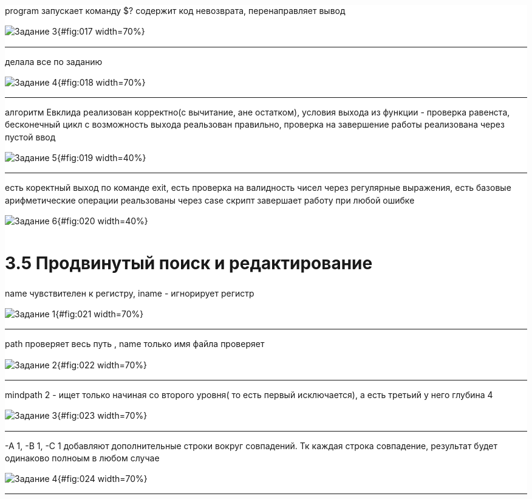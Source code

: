 
program запускает команду $? содержит код невозврата, перенаправляет вывод

![Задание 3](image/17){#fig:017 width=70%}

---

делала все по заданию

![Задание 4](image/18){#fig:018 width=70%}

---

алгоритм Евклида реализован корректно(с вычитание, ане остатком), условия выхода из функции - проверка равенста, бесконечный цикл с возможность выхода реальзован правильно, проверка на завершение работы реализована через пустой ввод

![Задание 5](image/19){#fig:019 width=40%}

---

есть коректный выход по команде exit, есть проверка на валидность чисел через регулярные выражения, есть базовые арифметические операции реальзованы через case  скрипт завершает работу при любой ошибке

![Задание 6](image/20){#fig:020 width=40%}


# 3.5 Продвинутый поиск и редактирование

name чувствителен к регистру, iname - игнорирует регистр

![Задание 1](image/21){#fig:021 width=70%}

---

path проверяет весь путь , name только имя файла проверяет

![Задание 2](image/22){#fig:022 width=70%}

---

mindpath 2 - ищет только начиная со второго уровня( то есть первый исключается), а есть третьий у него глубина 4

![Задание 3](image/23){#fig:023 width=70%}

---

-А 1, -В 1, -С 1 добавляют дополнительные строки вокруг совпадений. Тк каждая строка совпадение, результат будет одинаково полноым в любом случае

![Задание 4](image/24){#fig:024 width=70%}


---
